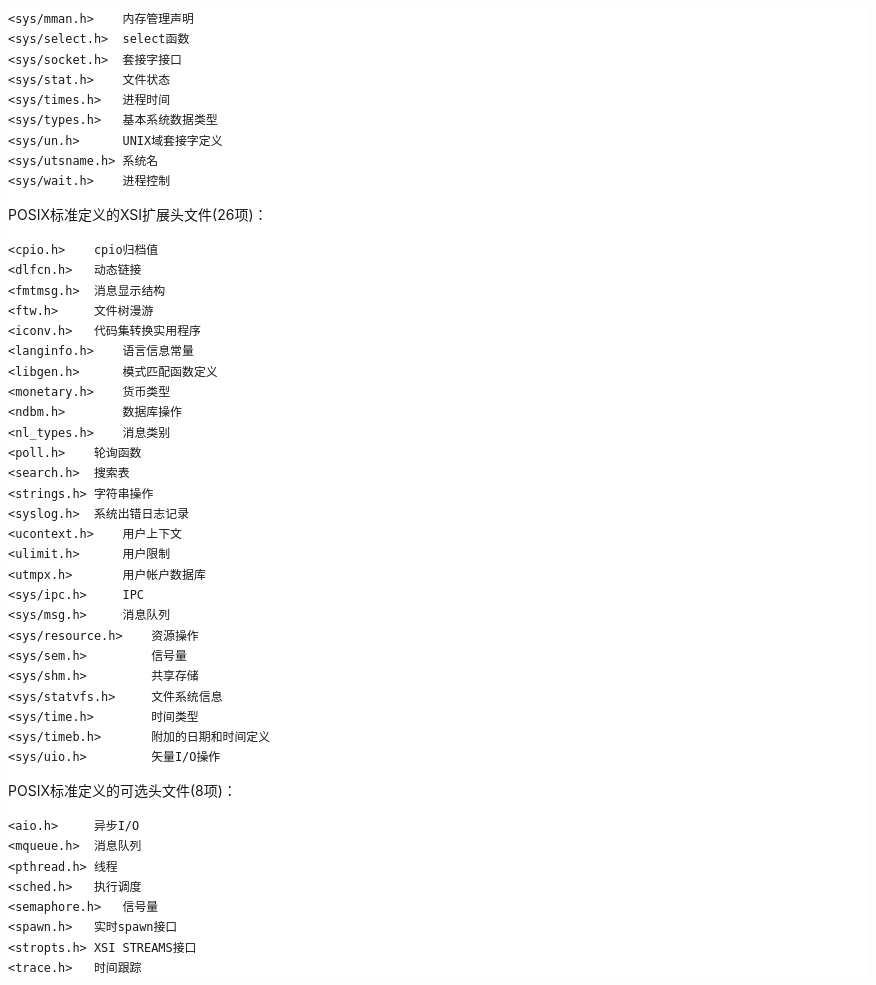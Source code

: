 ```
<sys/mman.h>	内存管理声明
<sys/select.h>	select函数	
<sys/socket.h>	套接字接口
<sys/stat.h>	文件状态	
<sys/times.h>	进程时间
<sys/types.h>	基本系统数据类型	
<sys/un.h>		UNIX域套接字定义
<sys/utsname.h>	系统名	
<sys/wait.h>	进程控制
```

POSIX标准定义的XSI扩展头文件(26项)：

```
<cpio.h>	cpio归档值	
<dlfcn.h>	动态链接
<fmtmsg.h>	消息显示结构	
<ftw.h>		文件树漫游
<iconv.h>	代码集转换实用程序	
<langinfo.h>	语言信息常量
<libgen.h>		模式匹配函数定义	
<monetary.h>	货币类型
<ndbm.h>		数据库操作	
<nl_types.h>	消息类别
<poll.h>	轮询函数	
<search.h>	搜索表
<strings.h>	字符串操作	
<syslog.h>	系统出错日志记录
<ucontext.h>	用户上下文	
<ulimit.h>		用户限制
<utmpx.h>		用户帐户数据库	
<sys/ipc.h>		IPC
<sys/msg.h>		消息队列	
<sys/resource.h>	资源操作
<sys/sem.h>			信号量	
<sys/shm.h>			共享存储
<sys/statvfs.h>		文件系统信息	
<sys/time.h>		时间类型
<sys/timeb.h>		附加的日期和时间定义	
<sys/uio.h>			矢量I/O操作
```

POSIX标准定义的可选头文件(8项)：

```
<aio.h> 	异步I/O	
<mqueue.h>	消息队列
<pthread.h>	线程	
<sched.h>	执行调度
<semaphore.h>	信号量	
<spawn.h>	实时spawn接口
<stropts.h>	XSI STREAMS接口	
<trace.h>	时间跟踪
```
